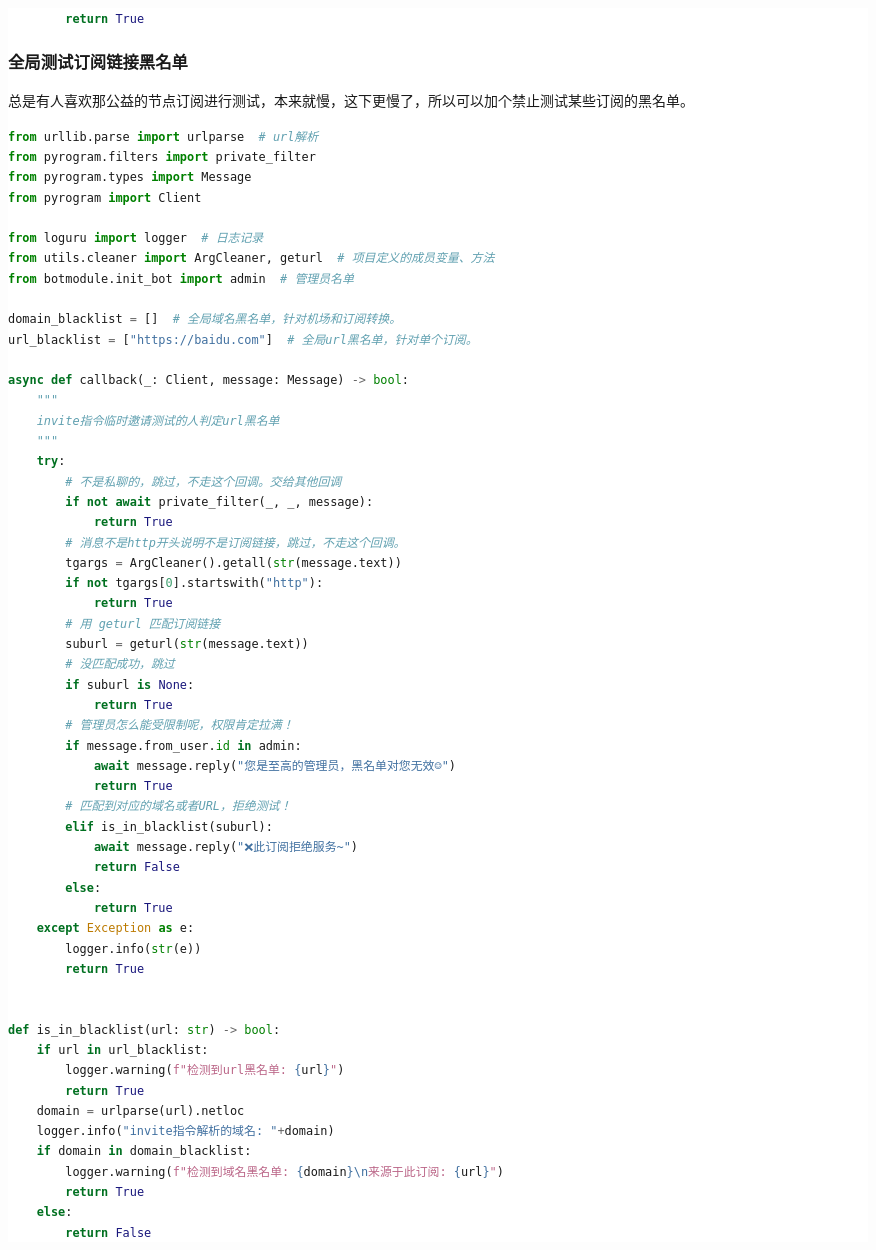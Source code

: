 ```python
        return True
```

### 全局测试订阅链接黑名单
总是有人喜欢那公益的节点订阅进行测试，本来就慢，这下更慢了，所以可以加个禁止测试某些订阅的黑名单。
```python
from urllib.parse import urlparse  # url解析
from pyrogram.filters import private_filter
from pyrogram.types import Message
from pyrogram import Client

from loguru import logger  # 日志记录
from utils.cleaner import ArgCleaner, geturl  # 项目定义的成员变量、方法
from botmodule.init_bot import admin  # 管理员名单

domain_blacklist = []  # 全局域名黑名单，针对机场和订阅转换。
url_blacklist = ["https://baidu.com"]  # 全局url黑名单，针对单个订阅。

async def callback(_: Client, message: Message) -> bool:
    """
    invite指令临时邀请测试的人判定url黑名单
    """
    try:
        # 不是私聊的，跳过，不走这个回调。交给其他回调
        if not await private_filter(_, _, message):
            return True
        # 消息不是http开头说明不是订阅链接，跳过，不走这个回调。
        tgargs = ArgCleaner().getall(str(message.text))
        if not tgargs[0].startswith("http"):
            return True
        # 用 geturl 匹配订阅链接
        suburl = geturl(str(message.text))
        # 没匹配成功，跳过
        if suburl is None:
            return True
        # 管理员怎么能受限制呢，权限肯定拉满！
        if message.from_user.id in admin:
            await message.reply("您是至高的管理员，黑名单对您无效☺️")
            return True
        # 匹配到对应的域名或者URL，拒绝测试！
        elif is_in_blacklist(suburl):
            await message.reply("❌此订阅拒绝服务~")
            return False
        else:
            return True
    except Exception as e:
        logger.info(str(e))
        return True


def is_in_blacklist(url: str) -> bool:
    if url in url_blacklist:
        logger.warning(f"检测到url黑名单: {url}")
        return True
    domain = urlparse(url).netloc
    logger.info("invite指令解析的域名: "+domain)
    if domain in domain_blacklist:
        logger.warning(f"检测到域名黑名单: {domain}\n来源于此订阅: {url}")
        return True
    else:
        return False
```

